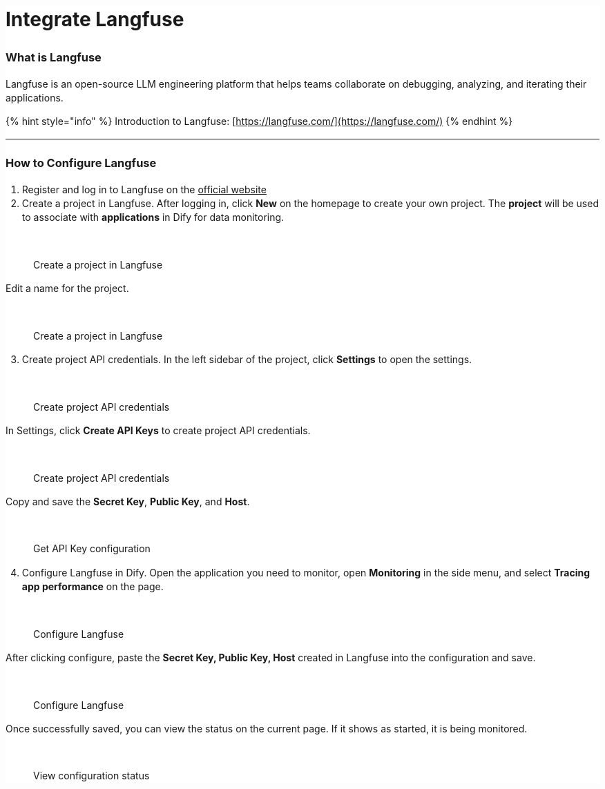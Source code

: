 # Integrate Langfuse

### What is Langfuse

Langfuse is an open-source LLM engineering platform that helps teams collaborate on debugging, analyzing, and iterating their applications.

{% hint style="info" %}
Introduction to Langfuse: [https://langfuse.com/](https://langfuse.com/)
{% endhint %}

***

### How to Configure Langfuse

1. Register and log in to Langfuse on the [official website](https://langfuse.com/)
2. Create a project in Langfuse. After logging in, click **New** on the homepage to create your own project. The **project** will be used to associate with **applications** in Dify for data monitoring.

<figure><img src="../../../.gitbook/assets/image (249) (1).png" alt=""><figcaption><p>Create a project in Langfuse</p></figcaption></figure>

Edit a name for the project.

<figure><img src="../../../.gitbook/assets/image (251) (1).png" alt=""><figcaption><p>Create a project in Langfuse</p></figcaption></figure>

3. Create project API credentials. In the left sidebar of the project, click **Settings** to open the settings.

<figure><img src="../../../.gitbook/assets/image (253) (1).png" alt=""><figcaption><p>Create project API credentials</p></figcaption></figure>

In Settings, click **Create API Keys** to create project API credentials.

<figure><img src="../../../.gitbook/assets/image (252) (1).png" alt=""><figcaption><p>Create project API credentials</p></figcaption></figure>

Copy and save the **Secret Key**, **Public Key**, and **Host**.

<figure><img src="../../../.gitbook/assets/image (254) (1).png" alt=""><figcaption><p>Get API Key configuration</p></figcaption></figure>

4. Configure Langfuse in Dify. Open the application you need to monitor, open **Monitoring** in the side menu, and select **Tracing app performance** on the page.

<figure><img src="../../../.gitbook/assets/tracing-app-performance-langfuse.png" alt=""><figcaption><p>Configure Langfuse</p></figcaption></figure>

After clicking configure, paste the **Secret Key, Public Key, Host** created in Langfuse into the configuration and save.

<figure><img src="../../../.gitbook/assets/config-langfuse.png" alt=""><figcaption><p>Configure Langfuse</p></figcaption></figure>

Once successfully saved, you can view the status on the current page. If it shows as started, it is being monitored.

<figure><img src="../../../.gitbook/assets/monitored-by-langfuse.png" alt=""><figcaption><p>View configuration status</p></figcaption></figure>
